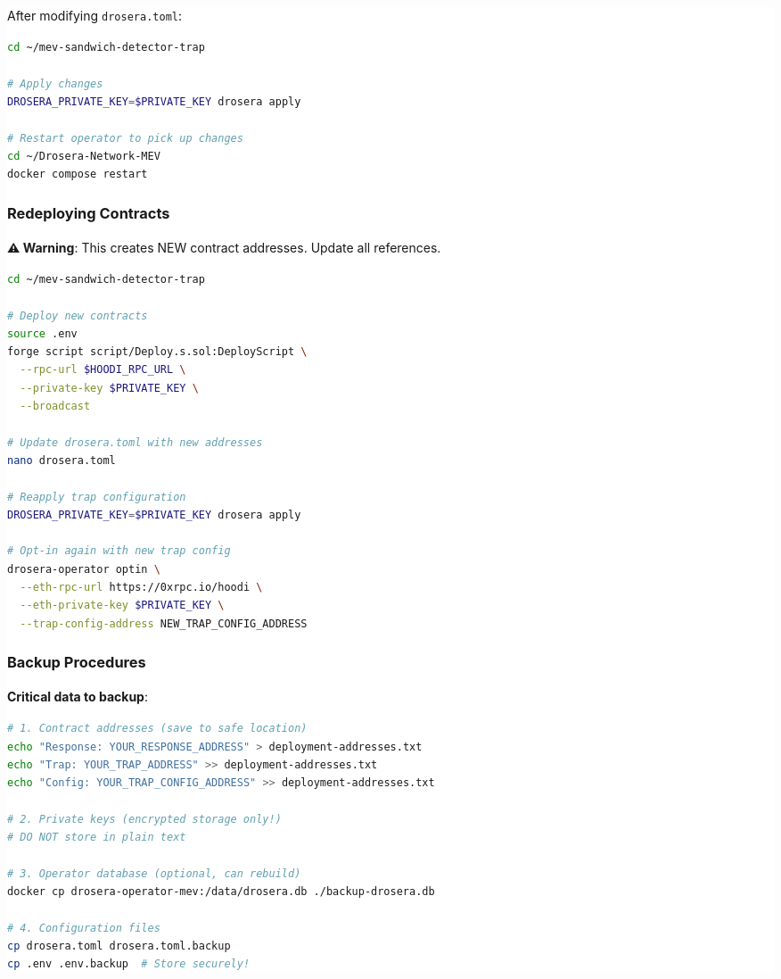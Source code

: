After modifying `drosera.toml`:

```bash
cd ~/mev-sandwich-detector-trap

# Apply changes
DROSERA_PRIVATE_KEY=$PRIVATE_KEY drosera apply

# Restart operator to pick up changes
cd ~/Drosera-Network-MEV
docker compose restart
```

### Redeploying Contracts

**⚠️ Warning**: This creates NEW contract addresses. Update all references.

```bash
cd ~/mev-sandwich-detector-trap

# Deploy new contracts
source .env
forge script script/Deploy.s.sol:DeployScript \
  --rpc-url $HOODI_RPC_URL \
  --private-key $PRIVATE_KEY \
  --broadcast

# Update drosera.toml with new addresses
nano drosera.toml

# Reapply trap configuration
DROSERA_PRIVATE_KEY=$PRIVATE_KEY drosera apply

# Opt-in again with new trap config
drosera-operator optin \
  --eth-rpc-url https://0xrpc.io/hoodi \
  --eth-private-key $PRIVATE_KEY \
  --trap-config-address NEW_TRAP_CONFIG_ADDRESS
```

### Backup Procedures

**Critical data to backup**:

```bash
# 1. Contract addresses (save to safe location)
echo "Response: YOUR_RESPONSE_ADDRESS" > deployment-addresses.txt
echo "Trap: YOUR_TRAP_ADDRESS" >> deployment-addresses.txt
echo "Config: YOUR_TRAP_CONFIG_ADDRESS" >> deployment-addresses.txt

# 2. Private keys (encrypted storage only!)
# DO NOT store in plain text

# 3. Operator database (optional, can rebuild)
docker cp drosera-operator-mev:/data/drosera.db ./backup-drosera.db

# 4. Configuration files
cp drosera.toml drosera.toml.backup
cp .env .env.backup  # Store securely!
```
